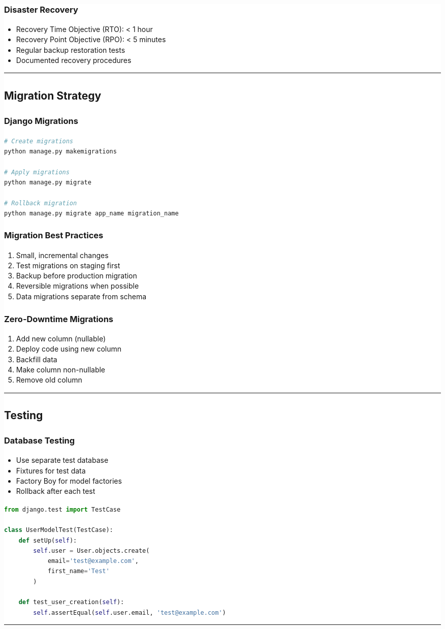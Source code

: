 ### Disaster Recovery
- Recovery Time Objective (RTO): < 1 hour
- Recovery Point Objective (RPO): < 5 minutes
- Regular backup restoration tests
- Documented recovery procedures

---

## Migration Strategy

### Django Migrations
```bash
# Create migrations
python manage.py makemigrations

# Apply migrations
python manage.py migrate

# Rollback migration
python manage.py migrate app_name migration_name
```

### Migration Best Practices
1. Small, incremental changes
2. Test migrations on staging first
3. Backup before production migration
4. Reversible migrations when possible
5. Data migrations separate from schema

### Zero-Downtime Migrations
1. Add new column (nullable)
2. Deploy code using new column
3. Backfill data
4. Make column non-nullable
5. Remove old column

---

## Testing

### Database Testing
- Use separate test database
- Fixtures for test data
- Factory Boy for model factories
- Rollback after each test

```python
from django.test import TestCase

class UserModelTest(TestCase):
    def setUp(self):
        self.user = User.objects.create(
            email='test@example.com',
            first_name='Test'
        )
    
    def test_user_creation(self):
        self.assertEqual(self.user.email, 'test@example.com')
```

---